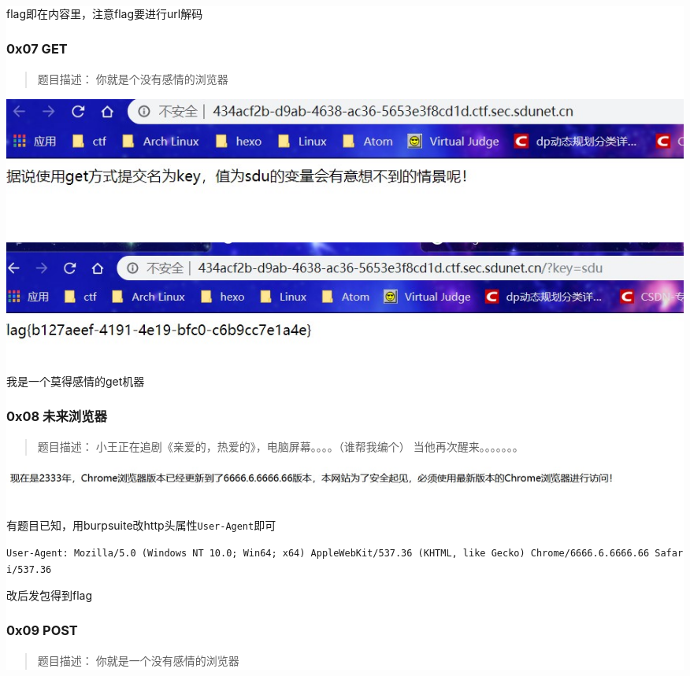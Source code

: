 flag即在内容里，注意flag要进行url解码





### 0x07 GET

> 题目描述： 你就是个没有感情的浏览器 

![](SDUCTF2019-wp\web7.jpg)

![](SDUCTF2019-wp\web7-2.jpg)

我是一个莫得感情的get机器



### 0x08 未来浏览器

> 题目描述：  小王正在追剧《亲爱的，热爱的》，电脑屏幕。。。。（谁帮我编个） 当他再次醒来。。。。。。。 

![](SDUCTF2019-wp\web8.jpg)

有题目已知，用burpsuite改http头属性`User-Agent`即可

```http
User-Agent: Mozilla/5.0 (Windows NT 10.0; Win64; x64) AppleWebKit/537.36 (KHTML, like Gecko) Chrome/6666.6.6666.66 Safari/537.36
```

改后发包得到flag



### 0x09 POST

> 题目描述：  你就是一个没有感情的浏览器 
